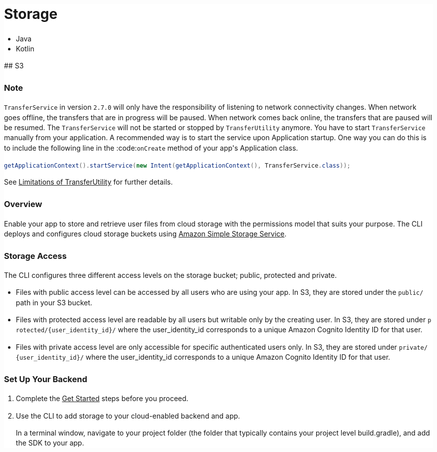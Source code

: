 # Storage
<div class="nav-tab create" data-group='create'>
<ul class="tabs">
    <li class="tab-link java current" data-tab="java">Java</li>
    <li class="tab-link kotlin" data-tab="kotlin">Kotlin</li>
</ul>
## S3

### Note

`TransferService` in version `2.7.0` will only have the responsibility of listening to network connectivity changes. When network goes offline, the transfers that are in progress will be paused. When network comes back online, the transfers that are paused will be resumed. The `TransferService` will not be started or stopped by `TransferUtility` anymore. You have to start `TransferService` manually from your application. A recommended way is to start the service upon Application startup. One way you can do this is to include the following line in the :code:`onCreate` method of your app's Application class.

```java
getApplicationContext().startService(new Intent(getApplicationContext(), TransferService.class));
```

See [Limitations of TransferUtility](./transfer-utility-limitations) for further details.

### Overview

Enable your app to store and retrieve user files from cloud storage with the permissions model that suits your purpose. The CLI deploys and configures cloud storage buckets using [Amazon Simple Storage Service](http://docs.aws.amazon.com/AmazonS3/latest/dev/).

### Storage Access

The CLI configures three different access levels on the storage bucket; public, protected and private.

- Files with public access level can be accessed by all users who are using your app. In S3, they are stored under the ``public/`` path in your S3 bucket.

- Files with protected access level are readable by all users but writable only by the creating user. In S3, they are stored under ``protected/{user_identity_id}/`` where the user_identity_id corresponds to a unique Amazon Cognito Identity ID for that user.

- Files with private access level are only accessible for specific authenticated users only. In S3, they are stored under ``private/{user_identity_id}/`` where the user_identity_id corresponds to a unique Amazon Cognito Identity ID for that user.

### Set Up Your Backend

1. Complete the [Get Started](./start) steps before you proceed.

2. Use the CLI to add storage to your cloud-enabled backend and app.

    In a terminal window, navigate to your project folder (the folder that typically contains your project level build.gradle), and add the SDK to your app.
